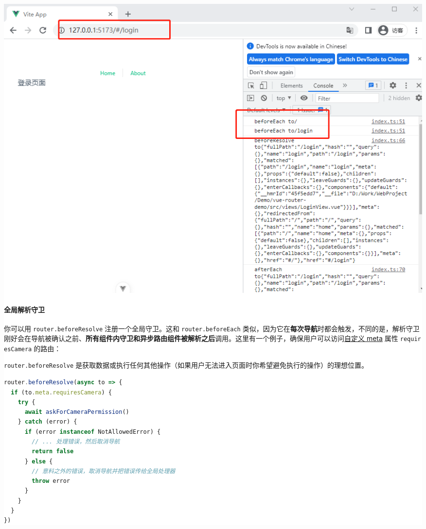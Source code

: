 ![17315635301939](https://github.com/WeiShuaiDev/vue-router-demo/blob/main/screenshots/17315635301939.png?raw=true)

#### 全局解析守卫

你可以用 `router.beforeResolve` 注册一个全局守卫。这和 `router.beforeEach` 类似，因为它在**每次导航**时都会触发，不同的是，解析守卫刚好会在导航被确认之前、**所有组件内守卫和异步路由组件被解析之后**调用。这里有一个例子，确保用户可以访问[自定义 meta](https://router.vuejs.org/zh/guide/advanced/meta.html) 属性 `requiresCamera` 的路由：

`router.beforeResolve` 是获取数据或执行任何其他操作（如果用户无法进入页面时你希望避免执行的操作）的理想位置。

```typescript
router.beforeResolve(async to => {
  if (to.meta.requiresCamera) {
    try {
      await askForCameraPermission()
    } catch (error) {
      if (error instanceof NotAllowedError) {
        // ... 处理错误，然后取消导航
        return false
      } else {
        // 意料之外的错误，取消导航并把错误传给全局处理器
        throw error
      }
    }
  }
})
```

